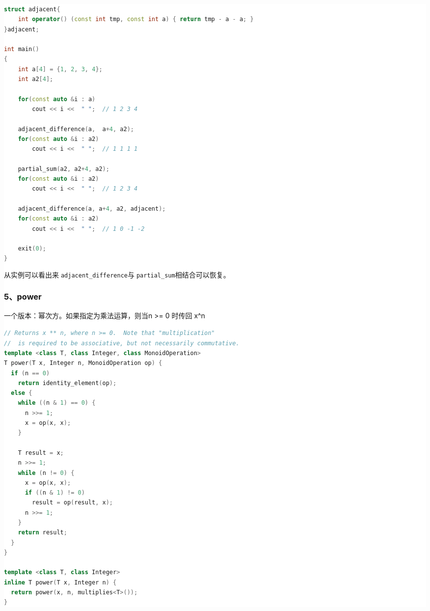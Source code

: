 ```c++
struct adjacent{
	int operator() (const int tmp, const int a) { return tmp - a - a; }
}adjacent;

int main()
{
	int a[4] = {1, 2, 3, 4};
	int a2[4];

	for(const auto &i : a)
		cout << i <<  " ";	// 1 2 3 4 

	adjacent_difference(a,  a+4, a2);
	for(const auto &i : a2)
		cout << i <<  " ";	// 1 1 1 1
    
	partial_sum(a2, a2+4, a2);
	for(const auto &i : a2)
		cout << i <<  " ";	// 1 2 3 4 
    
	adjacent_difference(a, a+4, a2, adjacent);
	for(const auto &i : a2)
		cout << i <<  " ";	// 1 0 -1 -2

	exit(0);
}
```

从实例可以看出来 `adjacent_difference`与 `partial_sum`相结合可以恢复。

### 5、power

一个版本：幂次方。如果指定为乘法运算，则当n >= 0 时传回 x^n

```c++
// Returns x ** n, where n >= 0.  Note that "multiplication"
//  is required to be associative, but not necessarily commutative.   
template <class T, class Integer, class MonoidOperation>
T power(T x, Integer n, MonoidOperation op) {
  if (n == 0)
    return identity_element(op);
  else {
    while ((n & 1) == 0) {
      n >>= 1;
      x = op(x, x);
    }

    T result = x;
    n >>= 1;
    while (n != 0) {
      x = op(x, x);
      if ((n & 1) != 0)
        result = op(result, x);
      n >>= 1;
    }
    return result;
  }
}

template <class T, class Integer>
inline T power(T x, Integer n) {
  return power(x, n, multiplies<T>());
}
```
